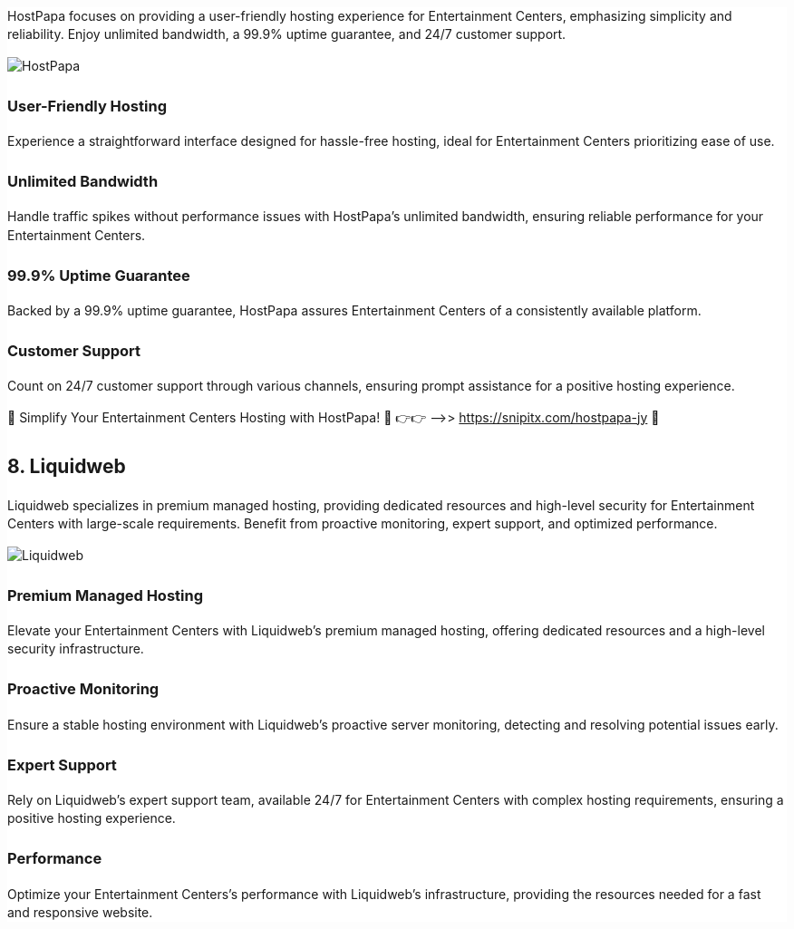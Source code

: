 HostPapa focuses on providing a user-friendly hosting experience for Entertainment Centers, emphasizing simplicity and reliability. Enjoy unlimited bandwidth, a 99.9% uptime guarantee, and 24/7 customer support.

![HostPapa](https://i.imgur.com/ouDTkvl.jpeg "HostPapa Hosting")

### User-Friendly Hosting
Experience a straightforward interface designed for hassle-free hosting, ideal for Entertainment Centers prioritizing ease of use.

### Unlimited Bandwidth
Handle traffic spikes without performance issues with HostPapa’s unlimited bandwidth, ensuring reliable performance for your Entertainment Centers.

### 99.9% Uptime Guarantee
Backed by a 99.9% uptime guarantee, HostPapa assures Entertainment Centers of a consistently available platform.

### Customer Support
Count on 24/7 customer support through various channels, ensuring prompt assistance for a positive hosting experience.

🌈 Simplify Your Entertainment Centers Hosting with HostPapa! 🚀
👉👉 -->> https://snipitx.com/hostpapa-jy 🚀

## 8. Liquidweb

Liquidweb specializes in premium managed hosting, providing dedicated resources and high-level security for Entertainment Centers with large-scale requirements. Benefit from proactive monitoring, expert support, and optimized performance.

![Liquidweb](https://i.imgur.com/4IvT9SC.jpeg "Liquidweb Hosting")

### Premium Managed Hosting
Elevate your Entertainment Centers with Liquidweb’s premium managed hosting, offering dedicated resources and a high-level security infrastructure.

### Proactive Monitoring
Ensure a stable hosting environment with Liquidweb’s proactive server monitoring, detecting and resolving potential issues early.

### Expert Support
Rely on Liquidweb’s expert support team, available 24/7 for Entertainment Centers with complex hosting requirements, ensuring a positive hosting experience.

### Performance
Optimize your Entertainment Centers’s performance with Liquidweb’s infrastructure, providing the resources needed for a fast and responsive website.

